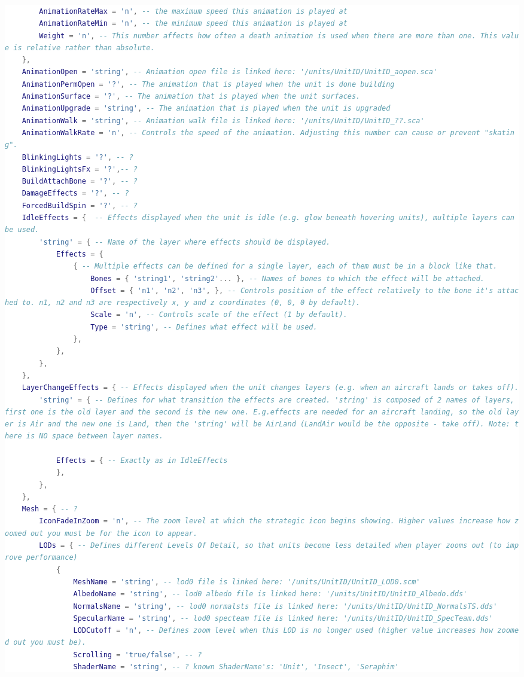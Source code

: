 ```lua
        AnimationRateMax = 'n', -- the maximum speed this animation is played at
        AnimationRateMin = 'n', -- the minimum speed this animation is played at
        Weight = 'n', -- This number affects how often a death animation is used when there are more than one. This value is relative rather than absolute.
    },
    AnimationOpen = 'string', -- Animation open file is linked here: '/units/UnitID/UnitID_aopen.sca'
    AnimationPermOpen = '?', -- The animation that is played when the unit is done building
    AnimationSurface = '?', -- The animation that is played when the unit surfaces.
    AnimationUpgrade = 'string', -- The animation that is played when the unit is upgraded
    AnimationWalk = 'string', -- Animation walk file is linked here: '/units/UnitID/UnitID_??.sca'
    AnimationWalkRate = 'n', -- Controls the speed of the animation. Adjusting this number can cause or prevent "skating".
    BlinkingLights = '?', -- ?
    BlinkingLightsFx = '?',-- ?
    BuildAttachBone = '?', -- ?
    DamageEffects = '?', -- ?
    ForcedBuildSpin = '?', -- ?
    IdleEffects = {  -- Effects displayed when the unit is idle (e.g. glow beneath hovering units), multiple layers can be used.
        'string' = { -- Name of the layer where effects should be displayed.
            Effects = {
                { -- Multiple effects can be defined for a single layer, each of them must be in a block like that.
                    Bones = { 'string1', 'string2'... }, -- Names of bones to which the effect will be attached.
                    Offset = { 'n1', 'n2', 'n3', }, -- Controls position of the effect relatively to the bone it's attached to. n1, n2 and n3 are respectively x, y and z coordinates (0, 0, 0 by default).
                    Scale = 'n', -- Controls scale of the effect (1 by default).
                    Type = 'string', -- Defines what effect will be used.
                },
            },
        },
    },
    LayerChangeEffects = { -- Effects displayed when the unit changes layers (e.g. when an aircraft lands or takes off).
        'string' = { -- Defines for what transition the effects are created. 'string' is composed of 2 names of layers, first one is the old layer and the second is the new one. E.g.effects are needed for an aircraft landing, so the old layer is Air and the new one is Land, then the 'string' will be AirLand (LandAir would be the opposite - take off). Note: there is NO space between layer names.

            Effects = { -- Exactly as in IdleEffects 
            }, 
        },
    },
    Mesh = { -- ?
        IconFadeInZoom = 'n', -- The zoom level at which the strategic icon begins showing. Higher values increase how zoomed out you must be for the icon to appear.
        LODs = { -- Defines different Levels Of Detail, so that units become less detailed when player zooms out (to improve performance)
            {
                MeshName = 'string', -- lod0 file is linked here: '/units/UnitID/UnitID_LOD0.scm'
                AlbedoName = 'string', -- lod0 albedo file is linked here: '/units/UnitID/UnitID_Albedo.dds'
                NormalsName = 'string', -- lod0 normalsts file is linked here: '/units/UnitID/UnitID_NormalsTS.dds'
                SpecularName = 'string', -- lod0 specteam file is linked here: '/units/UnitID/UnitID_SpecTeam.dds'
                LODCutoff = 'n', -- Defines zoom level when this LOD is no longer used (higher value increases how zoomed out you must be).
                Scrolling = 'true/false', -- ?
                ShaderName = 'string', -- ? known ShaderName's: 'Unit', 'Insect', 'Seraphim'
```